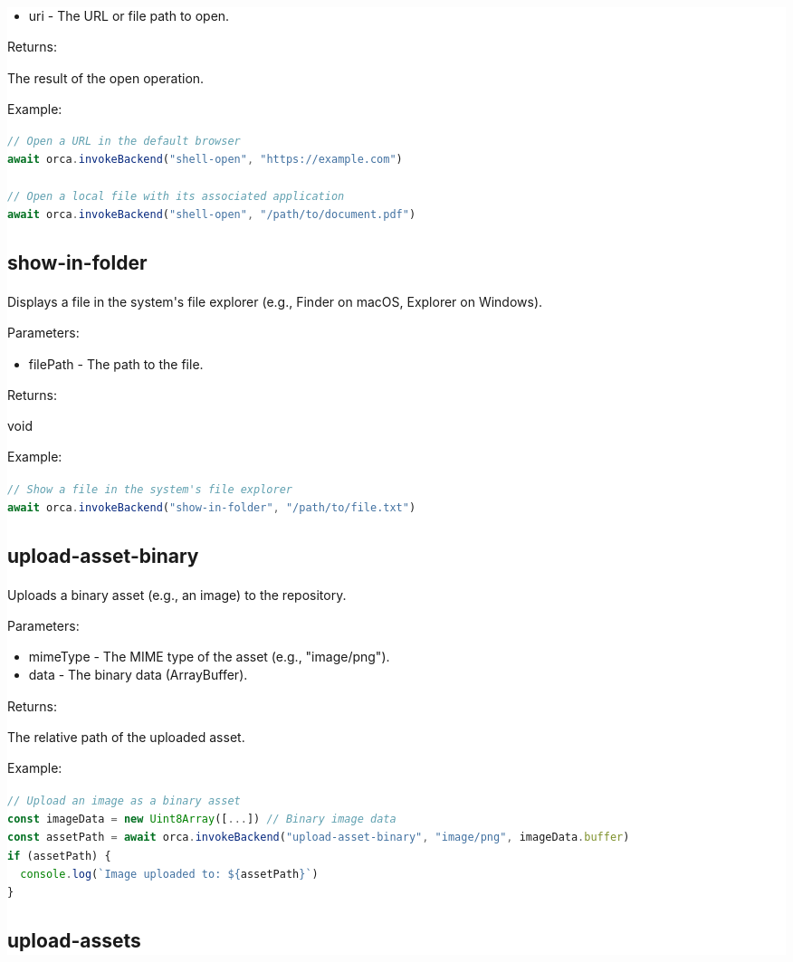 - uri - The URL or file path to open.

Returns:

The result of the open operation.

Example:

```ts
// Open a URL in the default browser
await orca.invokeBackend("shell-open", "https://example.com")

// Open a local file with its associated application
await orca.invokeBackend("shell-open", "/path/to/document.pdf")
```

## show-in-folder

Displays a file in the system's file explorer (e.g., Finder on macOS, Explorer on Windows).

Parameters:

- filePath - The path to the file.

Returns:

void

Example:

```ts
// Show a file in the system's file explorer
await orca.invokeBackend("show-in-folder", "/path/to/file.txt")
```

## upload-asset-binary

Uploads a binary asset (e.g., an image) to the repository.

Parameters:

- mimeType - The MIME type of the asset (e.g., "image/png").
- data - The binary data (ArrayBuffer).

Returns:

The relative path of the uploaded asset.

Example:

```ts
// Upload an image as a binary asset
const imageData = new Uint8Array([...]) // Binary image data
const assetPath = await orca.invokeBackend("upload-asset-binary", "image/png", imageData.buffer)
if (assetPath) {
  console.log(`Image uploaded to: ${assetPath}`)
}
```

## upload-assets
